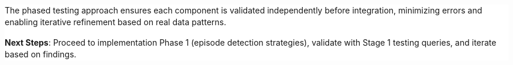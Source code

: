 The phased testing approach ensures each component is validated independently before integration, minimizing errors and enabling iterative refinement based on real data patterns.

**Next Steps**: Proceed to implementation Phase 1 (episode detection strategies), validate with Stage 1 testing queries, and iterate based on findings.
